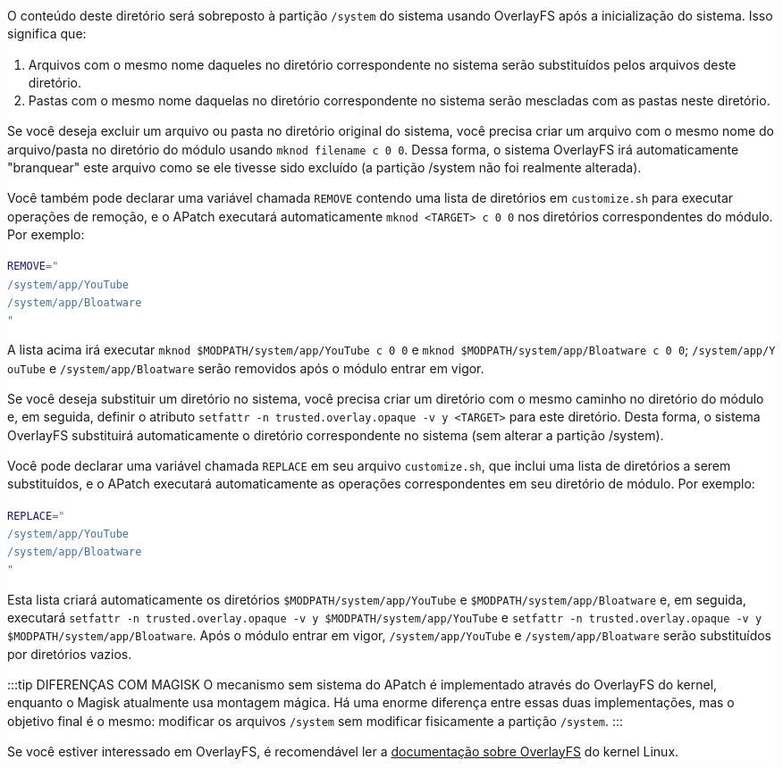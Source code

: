 O conteúdo deste diretório será sobreposto à partição `/system` do sistema usando OverlayFS após a inicialização do sistema. Isso significa que:

1. Arquivos com o mesmo nome daqueles no diretório correspondente no sistema serão substituídos pelos arquivos deste diretório.
2. Pastas com o mesmo nome daquelas no diretório correspondente no sistema serão mescladas com as pastas neste diretório.

Se você deseja excluir um arquivo ou pasta no diretório original do sistema, você precisa criar um arquivo com o mesmo nome do arquivo/pasta no diretório do módulo usando `mknod filename c 0 0`. Dessa forma, o sistema OverlayFS irá automaticamente "branquear" este arquivo como se ele tivesse sido excluído (a partição /system não foi realmente alterada).

Você também pode declarar uma variável chamada `REMOVE` contendo uma lista de diretórios em `customize.sh` para executar operações de remoção, e o APatch executará automaticamente `mknod <TARGET> c 0 0` nos diretórios correspondentes do módulo. Por exemplo:

```sh
REMOVE="
/system/app/YouTube
/system/app/Bloatware
"
```

A lista acima irá executar `mknod $MODPATH/system/app/YouTube c 0 0` e `mknod $MODPATH/system/app/Bloatware c 0 0`; `/system/app/YouTube` e `/system/app/Bloatware` serão removidos após o módulo entrar em vigor.

Se você deseja substituir um diretório no sistema, você precisa criar um diretório com o mesmo caminho no diretório do módulo e, em seguida, definir o atributo `setfattr -n trusted.overlay.opaque -v y <TARGET>` para este diretório. Desta forma, o sistema OverlayFS substituirá automaticamente o diretório correspondente no sistema (sem alterar a partição /system).

Você pode declarar uma variável chamada `REPLACE` em seu arquivo `customize.sh`, que inclui uma lista de diretórios a serem substituídos, e o APatch executará automaticamente as operações correspondentes em seu diretório de módulo. Por exemplo:

```sh
REPLACE="
/system/app/YouTube
/system/app/Bloatware
"
```

Esta lista criará automaticamente os diretórios `$MODPATH/system/app/YouTube` e `$MODPATH/system/app/Bloatware` e, em seguida, executará `setfattr -n trusted.overlay.opaque -v y $MODPATH/system/app/YouTube` e `setfattr -n trusted.overlay.opaque -v y $MODPATH/system/app/Bloatware`. Após o módulo entrar em vigor, `/system/app/YouTube` e `/system/app/Bloatware` serão substituídos por diretórios vazios.

:::tip DIFERENÇAS COM MAGISK
O mecanismo sem sistema do APatch é implementado através do OverlayFS do kernel, enquanto o Magisk atualmente usa montagem mágica. Há uma enorme diferença entre essas duas implementações, mas o objetivo final é o mesmo: modificar os arquivos `/system` sem modificar fisicamente a partição `/system`.
:::

Se você estiver interessado em OverlayFS, é recomendável ler a [documentação sobre OverlayFS](https://docs.kernel.org/filesystems/overlayfs.html) do kernel Linux.
